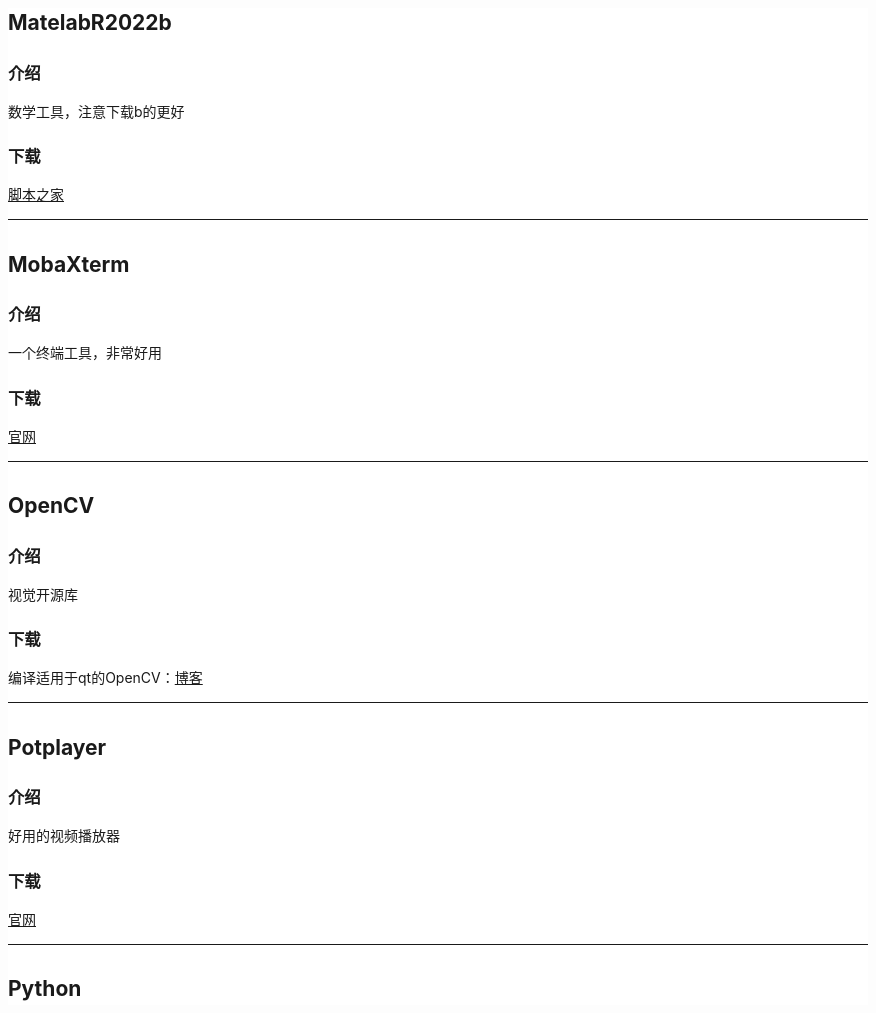 
## MatelabR2022b

### 介绍

数学工具，注意下载b的更好

### 下载

[脚本之家](https://www.jb51.net/softjc/847119.html)

---

## MobaXterm

### 介绍

一个终端工具，非常好用

### 下载

[官网](https://mobaxterm.mobatek.net/)

---

## OpenCV

### 介绍

视觉开源库

### 下载

编译适用于qt的OpenCV：[博客](https://lmzyoyo.top/archives/qt%E9%85%8D%E7%BD%AEopencv)

---

## Potplayer

### 介绍

好用的视频播放器

### 下载

[官网](https://potplayer.daum.net/)

---

## Python
